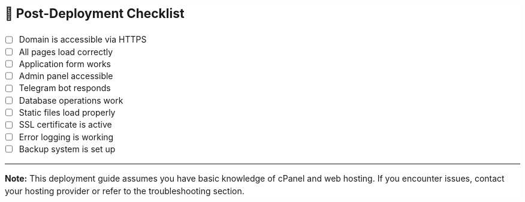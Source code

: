 ## 🎯 Post-Deployment Checklist

- [ ] Domain is accessible via HTTPS
- [ ] All pages load correctly
- [ ] Application form works
- [ ] Admin panel accessible
- [ ] Telegram bot responds
- [ ] Database operations work
- [ ] Static files load properly
- [ ] SSL certificate is active
- [ ] Error logging is working
- [ ] Backup system is set up

---

**Note:** This deployment guide assumes you have basic knowledge of cPanel and web hosting. If you encounter issues, contact your hosting provider or refer to the troubleshooting section.
